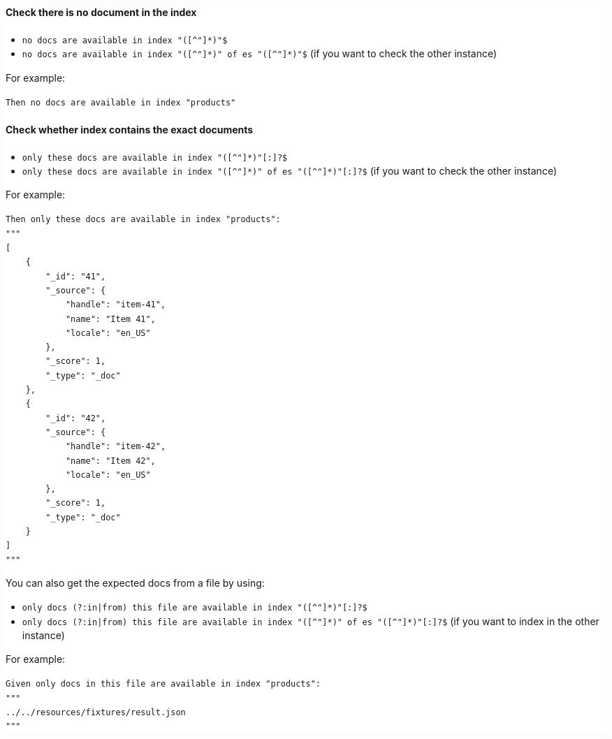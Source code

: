 #### Check there is no document in the index

- `no docs are available in index "([^"]*)"$`
- `no docs are available in index "([^"]*)" of es "([^"]*)"$` (if you want to check the other instance)

For example:

```gherkin
Then no docs are available in index "products"
```

#### Check whether index contains the exact documents

- `only these docs are available in index "([^"]*)"[:]?$`
- `only these docs are available in index "([^"]*)" of es "([^"]*)"[:]?$` (if you want to check the other instance)

For example:

```gherkin
Then only these docs are available in index "products":
"""
[
    {
        "_id": "41",
        "_source": {
            "handle": "item-41",
            "name": "Item 41",
            "locale": "en_US"
        },
        "_score": 1,
        "_type": "_doc"
    },
    {
        "_id": "42",
        "_source": {
            "handle": "item-42",
            "name": "Item 42",
            "locale": "en_US"
        },
        "_score": 1,
        "_type": "_doc"
    }
]
"""
```

You can also get the expected docs from a file by using:
- `only docs (?:in|from) this file are available in index "([^"]*)"[:]?$`
- `only docs (?:in|from) this file are available in index "([^"]*)" of es "([^"]*)"[:]?$` (if you want to index in the other instance)

For example:

```gherkin
Given only docs in this file are available in index "products":
"""
../../resources/fixtures/result.json
"""
```
